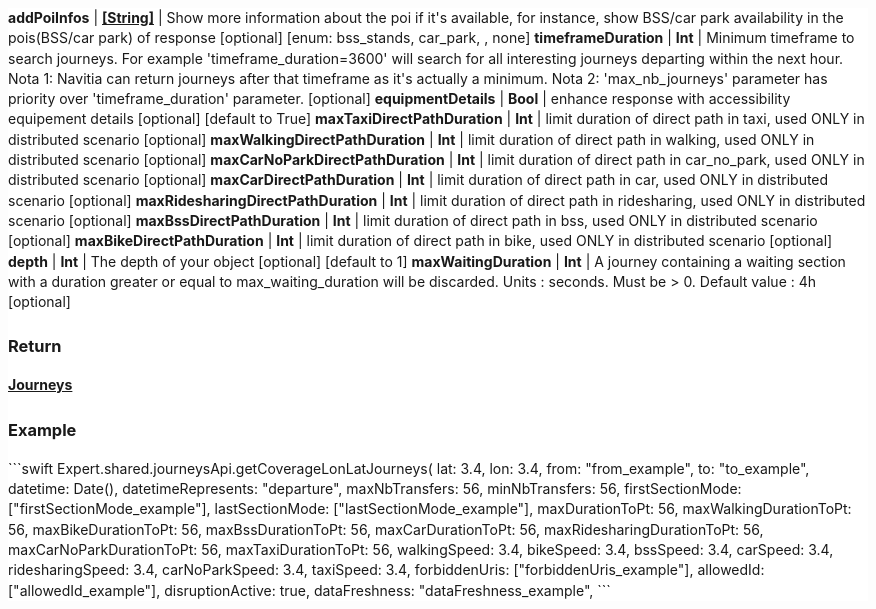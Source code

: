 **addPoiInfos** | [**[String]**](String.md) | Show more information about the poi if it&#39;s available, for instance, show BSS/car park availability in the pois(BSS/car park) of response [optional] [enum: bss_stands, car_park, , none] 
**timeframeDuration** | **Int** | Minimum timeframe to search journeys. For example &#39;timeframe_duration&#x3D;3600&#39; will search for all interesting journeys departing within the next hour. Nota 1: Navitia can return journeys after that timeframe as it&#39;s actually a minimum. Nota 2: &#39;max_nb_journeys&#39; parameter has priority over &#39;timeframe_duration&#39; parameter. [optional] 
**equipmentDetails** | **Bool** | enhance response with accessibility equipement details [optional] [default to True] 
**maxTaxiDirectPathDuration** | **Int** | limit duration of direct path in taxi, used ONLY in distributed scenario [optional] 
**maxWalkingDirectPathDuration** | **Int** | limit duration of direct path in walking, used ONLY in distributed scenario [optional] 
**maxCarNoParkDirectPathDuration** | **Int** | limit duration of direct path in car_no_park, used ONLY in distributed scenario [optional] 
**maxCarDirectPathDuration** | **Int** | limit duration of direct path in car, used ONLY in distributed scenario [optional] 
**maxRidesharingDirectPathDuration** | **Int** | limit duration of direct path in ridesharing, used ONLY in distributed scenario [optional] 
**maxBssDirectPathDuration** | **Int** | limit duration of direct path in bss, used ONLY in distributed scenario [optional] 
**maxBikeDirectPathDuration** | **Int** | limit duration of direct path in bike, used ONLY in distributed scenario [optional] 
**depth** | **Int** | The depth of your object [optional] [default to 1] 
**maxWaitingDuration** | **Int** | A journey containing a waiting section with a duration greater or equal to  max_waiting_duration will be discarded. Units : seconds. Must be &gt; 0. Default value : 4h [optional] 

### Return
[**Journeys**](../model/Journeys.md)


<h3>Example</h3>
```swift
Expert.shared.journeysApi.getCoverageLonLatJourneys(
    lat: 3.4, 
    lon: 3.4, 
    from: "from_example", 
    to: "to_example", 
    datetime: Date(), 
    datetimeRepresents: "departure", 
    maxNbTransfers: 56, 
    minNbTransfers: 56, 
    firstSectionMode: ["firstSectionMode_example"], 
    lastSectionMode: ["lastSectionMode_example"], 
    maxDurationToPt: 56, 
    maxWalkingDurationToPt: 56, 
    maxBikeDurationToPt: 56, 
    maxBssDurationToPt: 56, 
    maxCarDurationToPt: 56, 
    maxRidesharingDurationToPt: 56, 
    maxCarNoParkDurationToPt: 56, 
    maxTaxiDurationToPt: 56, 
    walkingSpeed: 3.4, 
    bikeSpeed: 3.4, 
    bssSpeed: 3.4, 
    carSpeed: 3.4, 
    ridesharingSpeed: 3.4, 
    carNoParkSpeed: 3.4, 
    taxiSpeed: 3.4, 
    forbiddenUris: ["forbiddenUris_example"], 
    allowedId: ["allowedId_example"], 
    disruptionActive: true, 
    dataFreshness: "dataFreshness_example", 
```